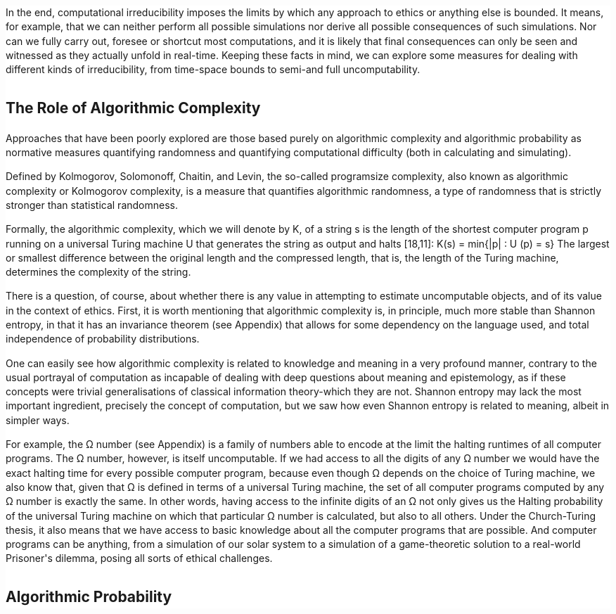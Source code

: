 In the end, computational irreducibility imposes the limits by which any approach to ethics or anything else is bounded. It means, for example, that we can neither perform all possible simulations nor derive all possible consequences of such simulations. Nor can we fully carry out, foresee or shortcut most computations, and it is likely that final consequences can only be seen and witnessed as they actually unfold in real-time. Keeping these facts in mind, we can explore some measures for dealing with different kinds of irreducibility, from time-space bounds to semi-and full uncomputability.


## The Role of Algorithmic Complexity

Approaches that have been poorly explored are those based purely on algorithmic complexity and algorithmic probability as normative measures quantifying randomness and quantifying computational difficulty (both in calculating and simulating).

Defined by Kolmogorov, Solomonoff, Chaitin, and Levin, the so-called programsize complexity, also known as algorithmic complexity or Kolmogorov complexity, is a measure that quantifies algorithmic randomness, a type of randomness that is strictly stronger than statistical randomness.

Formally, the algorithmic complexity, which we will denote by K, of a string s is the length of the shortest computer program p running on a universal Turing machine U that generates the string as output and halts [18,11]:
K(s) = min{|p| : U (p) = s}
The largest or smallest difference between the original length and the compressed length, that is, the length of the Turing machine, determines the complexity of the string.

There is a question, of course, about whether there is any value in attempting to estimate uncomputable objects, and of its value in the context of ethics. First, it is worth mentioning that algorithmic complexity is, in principle, much more stable than Shannon entropy, in that it has an invariance theorem (see Appendix) that allows for some dependency on the language used, and total independence of probability distributions.

One can easily see how algorithmic complexity is related to knowledge and meaning in a very profound manner, contrary to the usual portrayal of computation as incapable of dealing with deep questions about meaning and epistemology, as if these concepts were trivial generalisations of classical information theory-which they are not. Shannon entropy may lack the most important ingredient, precisely the concept of computation, but we saw how even Shannon entropy is related to meaning, albeit in simpler ways.

For example, the Ω number (see Appendix) is a family of numbers able to encode at the limit the halting runtimes of all computer programs. The Ω number, however, is itself uncomputable. If we had access to all the digits of any Ω number we would have the exact halting time for every possible computer program, because even though Ω depends on the choice of Turing machine, we also know that, given that Ω is defined in terms of a universal Turing machine, the set of all computer programs computed by any Ω number is exactly the same. In other words, having access to the infinite digits of an Ω not only gives us the Halting probability of the universal Turing machine on which that particular Ω number is calculated, but also to all others. Under the Church-Turing thesis, it also means that we have access to basic knowledge about all the computer programs that are possible. And computer programs can be anything, from a simulation of our solar system to a simulation of a game-theoretic solution to a real-world Prisoner's dilemma, posing all sorts of ethical challenges.


## Algorithmic Probability
